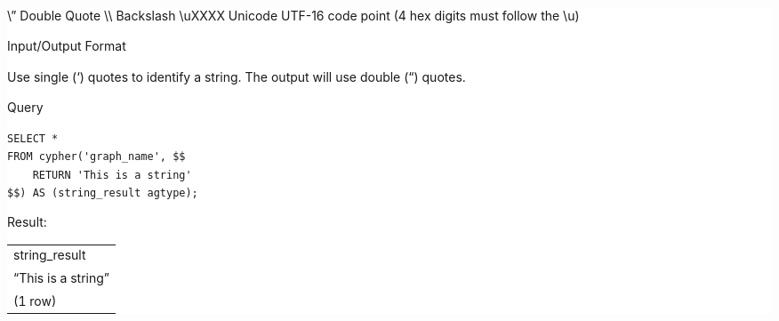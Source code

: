   </tr>
  <tr>
   <td>\”
   </td>
   <td>Double Quote
   </td>
  </tr>
  <tr>
   <td>\\
   </td>
   <td>Backslash
   </td>
  </tr>
  <tr>
   <td>\uXXXX
   </td>
   <td>Unicode UTF-16 code point (4 hex digits must follow the \u)
   </td>
  </tr>
</table>


Input/Output Format

Use single (‘) quotes to identify a string. The output will use double (“) quotes.

Query


```
SELECT *
FROM cypher('graph_name', $$
    RETURN 'This is a string'
$$) AS (string_result agtype);
```


Result:


<table>
  <tr>
   <td>string_result
   </td>
  </tr>
  <tr>
   <td>“This is a string”
   </td>
  </tr>
  <tr>
   <td>(1 row)
   </td>
  </tr>
</table>


